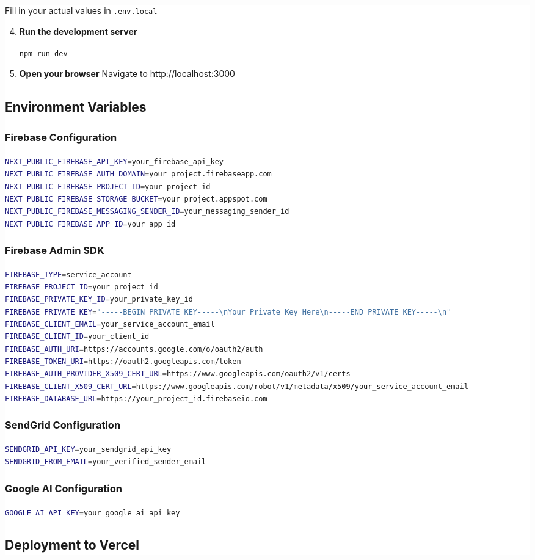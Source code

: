    Fill in your actual values in `.env.local`

4. **Run the development server**
   ```bash
   npm run dev
   ```

5. **Open your browser**
   Navigate to [http://localhost:3000](http://localhost:3000)

## Environment Variables

### Firebase Configuration
```bash
NEXT_PUBLIC_FIREBASE_API_KEY=your_firebase_api_key
NEXT_PUBLIC_FIREBASE_AUTH_DOMAIN=your_project.firebaseapp.com
NEXT_PUBLIC_FIREBASE_PROJECT_ID=your_project_id
NEXT_PUBLIC_FIREBASE_STORAGE_BUCKET=your_project.appspot.com
NEXT_PUBLIC_FIREBASE_MESSAGING_SENDER_ID=your_messaging_sender_id
NEXT_PUBLIC_FIREBASE_APP_ID=your_app_id
```

### Firebase Admin SDK
```bash
FIREBASE_TYPE=service_account
FIREBASE_PROJECT_ID=your_project_id
FIREBASE_PRIVATE_KEY_ID=your_private_key_id
FIREBASE_PRIVATE_KEY="-----BEGIN PRIVATE KEY-----\nYour Private Key Here\n-----END PRIVATE KEY-----\n"
FIREBASE_CLIENT_EMAIL=your_service_account_email
FIREBASE_CLIENT_ID=your_client_id
FIREBASE_AUTH_URI=https://accounts.google.com/o/oauth2/auth
FIREBASE_TOKEN_URI=https://oauth2.googleapis.com/token
FIREBASE_AUTH_PROVIDER_X509_CERT_URL=https://www.googleapis.com/oauth2/v1/certs
FIREBASE_CLIENT_X509_CERT_URL=https://www.googleapis.com/robot/v1/metadata/x509/your_service_account_email
FIREBASE_DATABASE_URL=https://your_project_id.firebaseio.com
```

### SendGrid Configuration
```bash
SENDGRID_API_KEY=your_sendgrid_api_key
SENDGRID_FROM_EMAIL=your_verified_sender_email
```

### Google AI Configuration
```bash
GOOGLE_AI_API_KEY=your_google_ai_api_key
```

## Deployment to Vercel
